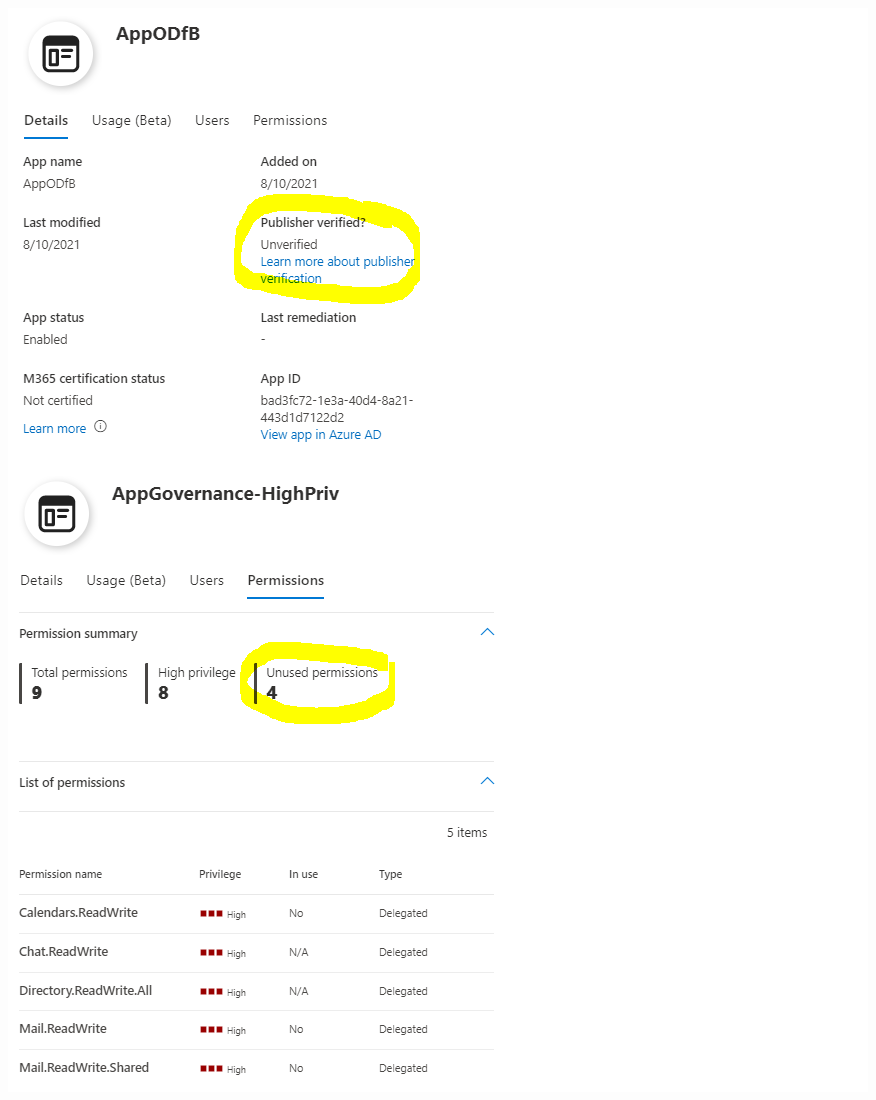 ![./media/AppG-details.png](./media/AppG-details.PNG)

![./media/AppG-Perms.png](./media/AppG-Perms.PNG)
